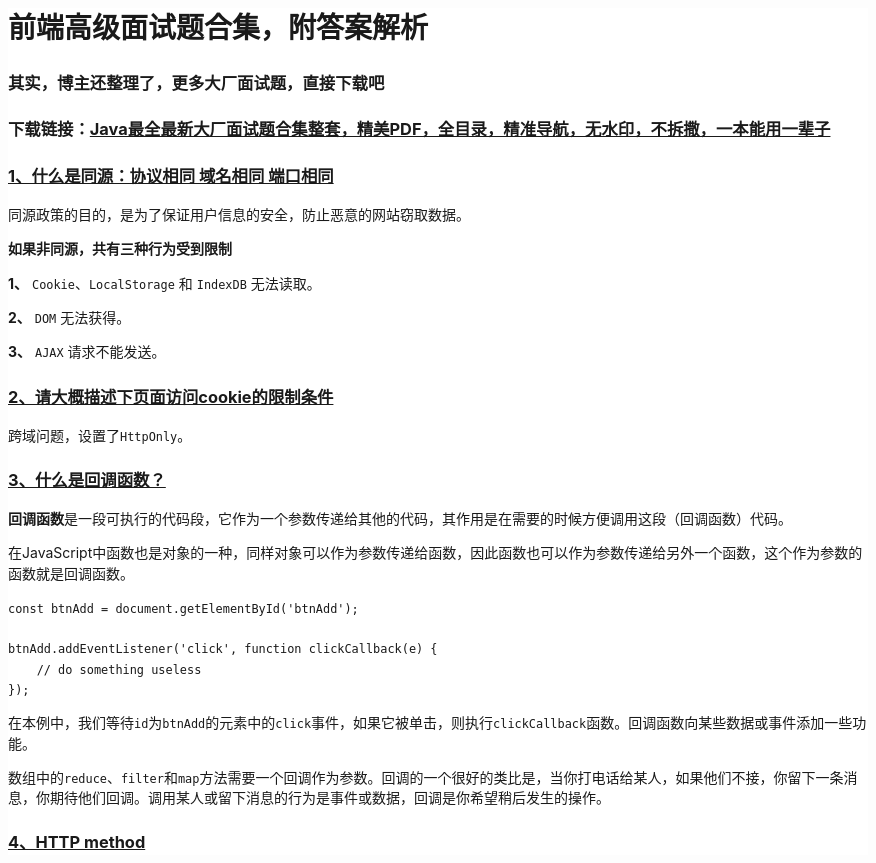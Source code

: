 # 前端高级面试题合集，附答案解析

### 其实，博主还整理了，更多大厂面试题，直接下载吧

### 下载链接：[Java最全最新大厂面试题合集整套，精美PDF，全目录，精准导航，无水印，不拆撒，一本能用一辈子](https://github.com/liantengda/JavaEngineerBooks/blob/master/docs/index.md)



### [1、什么是同源：协议相同 域名相同 端口相同](https://github.com/liantengda/JavaEngineerBooks/blob/master/docs/前端/前端高级面试题合集，附答案解析.md#1什么是同源：协议相同-域名相同-端口相同)  


同源政策的目的，是为了保证用户信息的安全，防止恶意的网站窃取数据。

**如果非同源，共有三种行为受到限制**

**1、** `Cookie`、`LocalStorage` 和 `IndexDB` 无法读取。

**2、** `DOM` 无法获得。

**3、** `AJAX` 请求不能发送。


### [2、请大概描述下页面访问cookie的限制条件](https://github.com/liantengda/JavaEngineerBooks/blob/master/docs/前端/前端高级面试题合集，附答案解析.md#2请大概描述下页面访问cookie的限制条件)  


跨域问题，设置了`HttpOnly`。


### [3、什么是回调函数？](https://github.com/liantengda/JavaEngineerBooks/blob/master/docs/前端/前端高级面试题合集，附答案解析.md#3什么是回调函数)  


**回调函数**是一段可执行的代码段，它作为一个参数传递给其他的代码，其作用是在需要的时候方便调用这段（回调函数）代码。

在JavaScript中函数也是对象的一种，同样对象可以作为参数传递给函数，因此函数也可以作为参数传递给另外一个函数，这个作为参数的函数就是回调函数。

```
const btnAdd = document.getElementById('btnAdd');

btnAdd.addEventListener('click', function clickCallback(e) {
    // do something useless
});
```

在本例中，我们等待`id`为`btnAdd`的元素中的`click`事件，如果它被单击，则执行`clickCallback`函数。回调函数向某些数据或事件添加一些功能。

数组中的`reduce`、`filter`和`map`方法需要一个回调作为参数。回调的一个很好的类比是，当你打电话给某人，如果他们不接，你留下一条消息，你期待他们回调。调用某人或留下消息的行为是事件或数据，回调是你希望稍后发生的操作。


### [4、HTTP method](https://github.com/liantengda/JavaEngineerBooks/blob/master/docs/前端/前端高级面试题合集，附答案解析.md#4http-method)  
